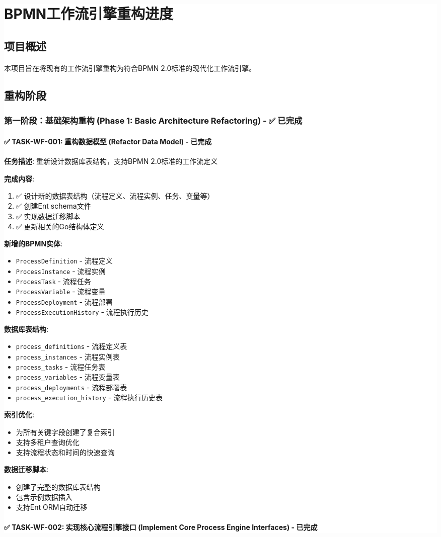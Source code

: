 # BPMN工作流引擎重构进度

## 项目概述

本项目旨在将现有的工作流引擎重构为符合BPMN 2.0标准的现代化工作流引擎。

## 重构阶段

### 第一阶段：基础架构重构 (Phase 1: Basic Architecture Refactoring) - ✅ 已完成

#### ✅ TASK-WF-001: 重构数据模型 (Refactor Data Model) - 已完成

**任务描述**: 重新设计数据库表结构，支持BPMN 2.0标准的工作流定义

**完成内容**:

1. ✅ 设计新的数据表结构（流程定义、流程实例、任务、变量等）
2. ✅ 创建Ent schema文件
3. ✅ 实现数据迁移脚本
4. ✅ 更新相关的Go结构体定义

**新增的BPMN实体**:

- `ProcessDefinition` - 流程定义
- `ProcessInstance` - 流程实例
- `ProcessTask` - 流程任务
- `ProcessVariable` - 流程变量
- `ProcessDeployment` - 流程部署
- `ProcessExecutionHistory` - 流程执行历史

**数据库表结构**:

- `process_definitions` - 流程定义表
- `process_instances` - 流程实例表
- `process_tasks` - 流程任务表
- `process_variables` - 流程变量表
- `process_deployments` - 流程部署表
- `process_execution_history` - 流程执行历史表

**索引优化**:

- 为所有关键字段创建了复合索引
- 支持多租户查询优化
- 支持流程状态和时间的快速查询

**数据迁移脚本**:

- 创建了完整的数据库表结构
- 包含示例数据插入
- 支持Ent ORM自动迁移

#### ✅ TASK-WF-002: 实现核心流程引擎接口 (Implement Core Process Engine Interfaces) - 已完成
